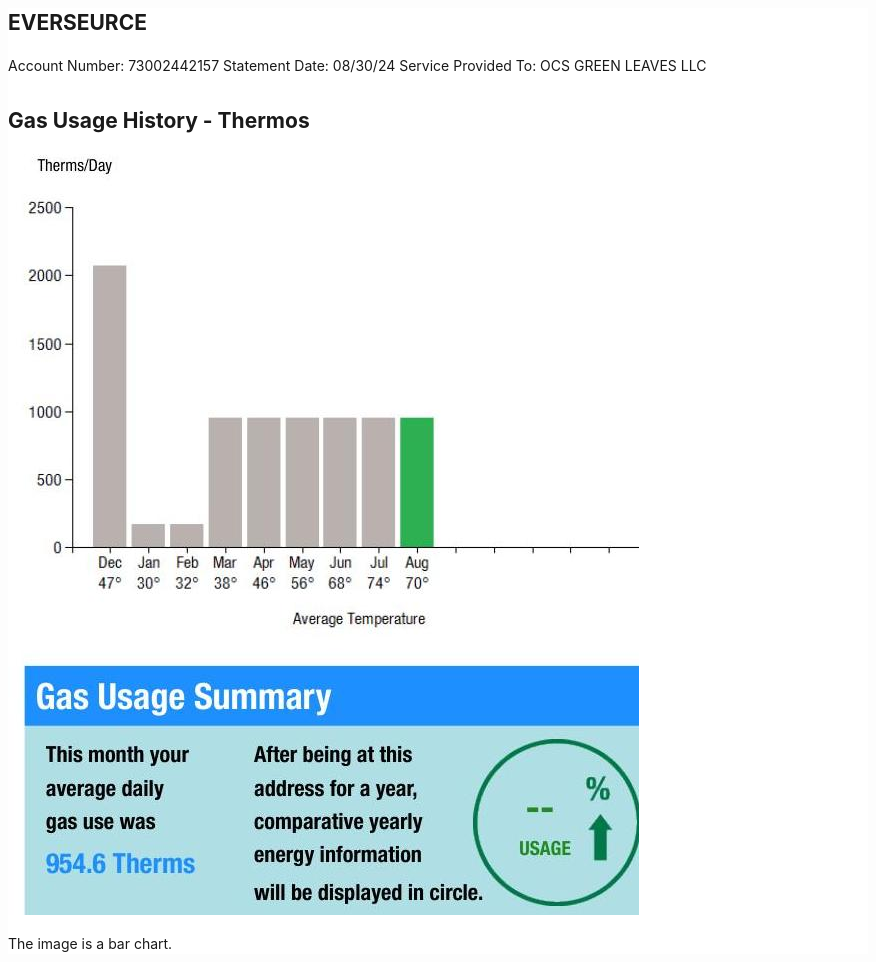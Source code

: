 ## EVERSEURCE

Account Number: 73002442157
Statement Date: 08/30/24
Service Provided To:
OCS GREEN LEAVES LLC

## Gas Usage History - Thermos

![](images/img-2.jpeg)

The image is a bar chart.

